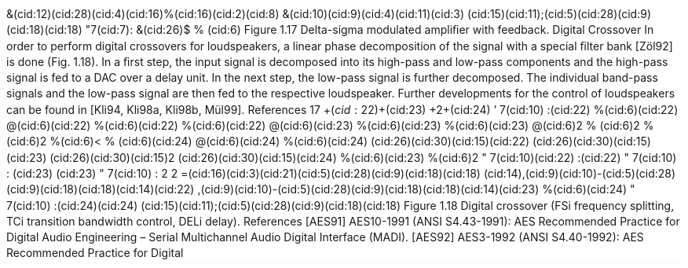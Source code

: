 &(cid:12)(cid:28)(cid:4)(cid:16)%(cid:16)(cid:2)(cid:8)
&(cid:10)(cid:9)(cid:4)(cid:11)(cid:3)
(cid:15)(cid:11);(cid:5)(cid:28)(cid:9)(cid:18)(cid:18)
"7(cid:7):
&(cid:26)$
% (cid:6)
Figure 1.17 Delta-sigma modulated ampliﬁer with feedback.
Digital Crossover
In order to perform digital crossovers for loudspeakers, a linear phase decomposition of the
signal with a special ﬁlter bank [Zöl92] is done (Fig. 1.18). In a ﬁrst step, the input signal
is decomposed into its high-pass and low-pass components and the high-pass signal is fed
to a DAC over a delay unit. In the next step, the low-pass signal is further decomposed.
The individual band-pass signals and the low-pass signal are then fed to the respective
loudspeaker. Further developments for the control of loudspeakers can be found in [Kli94,
Kli98a, Kli98b, Mül99].
References
17
+$(cid:22)
+$(cid:23)
+$2
+$(cid:24)
’
7(cid:10) :(cid:22)
%(cid:6)(cid:22)
@(cid:6)(cid:22)
%(cid:6)(cid:22)
%(cid:6)(cid:22)
@(cid:6)(cid:23)
%(cid:6)(cid:23)
%(cid:6)(cid:23)
@(cid:6)2
%
(cid:6)2
%(cid:6)2
%(cid:6)<
% (cid:6)(cid:24)
@(cid:6)(cid:24)
%(cid:6)(cid:24)
(cid:26)(cid:30)(cid:15)(cid:22)
(cid:26)(cid:30)(cid:15)(cid:23)
(cid:26)(cid:30)(cid:15)2
(cid:26)(cid:30)(cid:15)(cid:24)
%(cid:6)(cid:23)
%(cid:6)2
" 7(cid:10)(cid:22)
:(cid:22)
" 7(cid:10) :
(cid:23)
(cid:23)
" 7(cid:10) :
2
2
=(cid:16)(cid:3)(cid:21)(cid:5)(cid:28)(cid:9)(cid:18)(cid:18)
(cid:14),(cid:9)(cid:10)-(cid:5)(cid:28)(cid:9)(cid:18)(cid:18)(cid:14)(cid:22)
,(cid:9)(cid:10)-(cid:5)(cid:28)(cid:9)(cid:18)(cid:18)(cid:14)(cid:23)
%(cid:6)(cid:24)
" 7(cid:10) :(cid:24)(cid:24)
(cid:15)(cid:11);(cid:5)(cid:28)(cid:9)(cid:18)(cid:18)
Figure 1.18 Digital crossover (FSi frequency splitting, TCi transition bandwidth control, DELi
delay).
References
[AES91] AES10-1991 (ANSI S4.43-1991): AES Recommended Practice for Digital
Audio Engineering – Serial Multichannel Audio Digital Interface (MADI).
[AES92] AES3-1992 (ANSI S4.40-1992): AES Recommended Practice for Digital